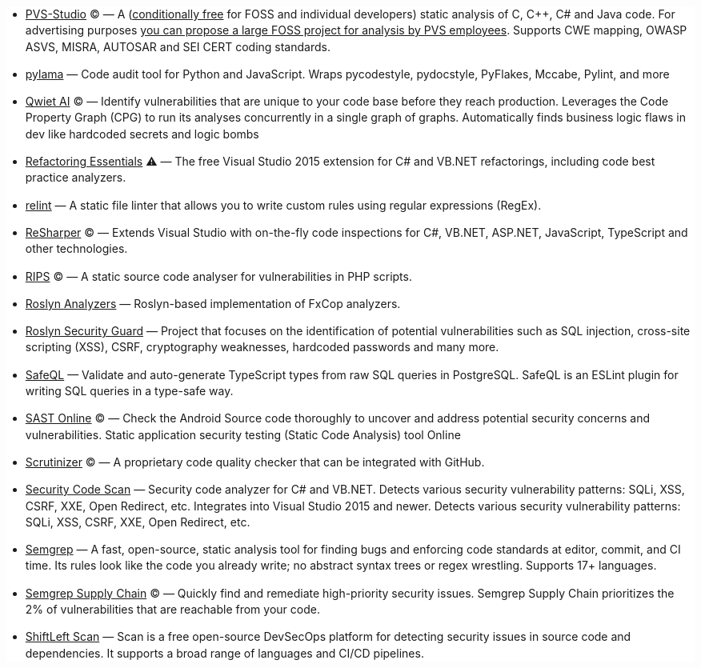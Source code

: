- [PVS-Studio](https://pvs-studio.com) :copyright: — A ([conditionally free](https://pvs-studio.com/en/order/open-source-license) for FOSS and individual developers) static analysis of C, C++, C# and Java code. For advertising purposes [you can propose a large FOSS project for analysis by PVS employees](https://github.com/viva64/pvs-studio-check-list). Supports CWE mapping, OWASP ASVS, MISRA, AUTOSAR and SEI CERT coding standards.

- [pylama](https://klen.github.io/pylama/) — Code audit tool for Python and JavaScript. Wraps pycodestyle, pydocstyle, PyFlakes, Mccabe, Pylint, and more

- [Qwiet AI](https://qwiet.ai/) :copyright: — Identify vulnerabilities that are unique to your code base before they reach production. Leverages the Code Property Graph (CPG) to run its analyses concurrently in a single graph of graphs. Automatically finds business logic flaws in dev like hardcoded secrets and logic bombs

- [Refactoring Essentials](https://marketplace.visualstudio.com/items?itemName=SharpDevelopTeam.RefactoringEssentialsforVisualStudio) :warning: — The free Visual Studio 2015 extension for C# and VB.NET refactorings, including code best practice analyzers.

- [relint](https://github.com/codingjoe/relint) — A static file linter that allows you to write custom rules using regular expressions (RegEx).

- [ReSharper](https://www.jetbrains.com/resharper) :copyright: — Extends Visual Studio with on-the-fly code inspections for C#, VB.NET, ASP.NET, JavaScript, TypeScript and other technologies.

- [RIPS](https://www.ripstech.com) :copyright: — A static source code analyser for vulnerabilities in PHP scripts.

- [Roslyn Analyzers](https://github.com/dotnet/roslyn-analyzers) — Roslyn-based implementation of FxCop analyzers.

- [Roslyn Security Guard](https://security-code-scan.github.io) — Project that focuses on the identification of potential vulnerabilities such as SQL injection, cross-site scripting (XSS), CSRF, cryptography weaknesses, hardcoded passwords and many more.

- [SafeQL](https://safeql.dev) — Validate and auto-generate TypeScript types from raw SQL queries in PostgreSQL. SafeQL is an ESLint plugin for writing SQL queries in a type-safe way.

- [SAST Online](https://sast.online/) :copyright: — Check the Android Source code thoroughly to uncover and address potential security concerns and vulnerabilities. Static application security testing (Static Code Analysis) tool Online

- [Scrutinizer](https://scrutinizer-ci.com) :copyright: — A proprietary code quality checker that can be integrated with GitHub.

- [Security Code Scan](https://security-code-scan.github.io) — Security code analyzer for C# and VB.NET. Detects various security vulnerability patterns: SQLi, XSS, CSRF, XXE, Open Redirect, etc. Integrates into Visual Studio 2015 and newer. Detects various security vulnerability patterns: SQLi, XSS, CSRF, XXE, Open Redirect, etc.

- [Semgrep](https://semgrep.dev) — A fast, open-source, static analysis tool for finding bugs and enforcing code standards at editor, commit, and CI time. Its rules look like the code you already write;  no abstract syntax trees or regex wrestling. Supports 17+ languages.

- [Semgrep Supply Chain](https://semgrep.dev/products/semgrep-supply-chain) :copyright: — Quickly find and remediate high-priority security issues.  Semgrep Supply Chain prioritizes the 2% of vulnerabilities that are reachable from your code.

- [ShiftLeft Scan](https://github.com/ShiftLeftSecurity/sast-scan) — Scan is a free open-source DevSecOps platform for detecting security issues in source code and dependencies. It supports a broad range of languages and CI/CD pipelines.
